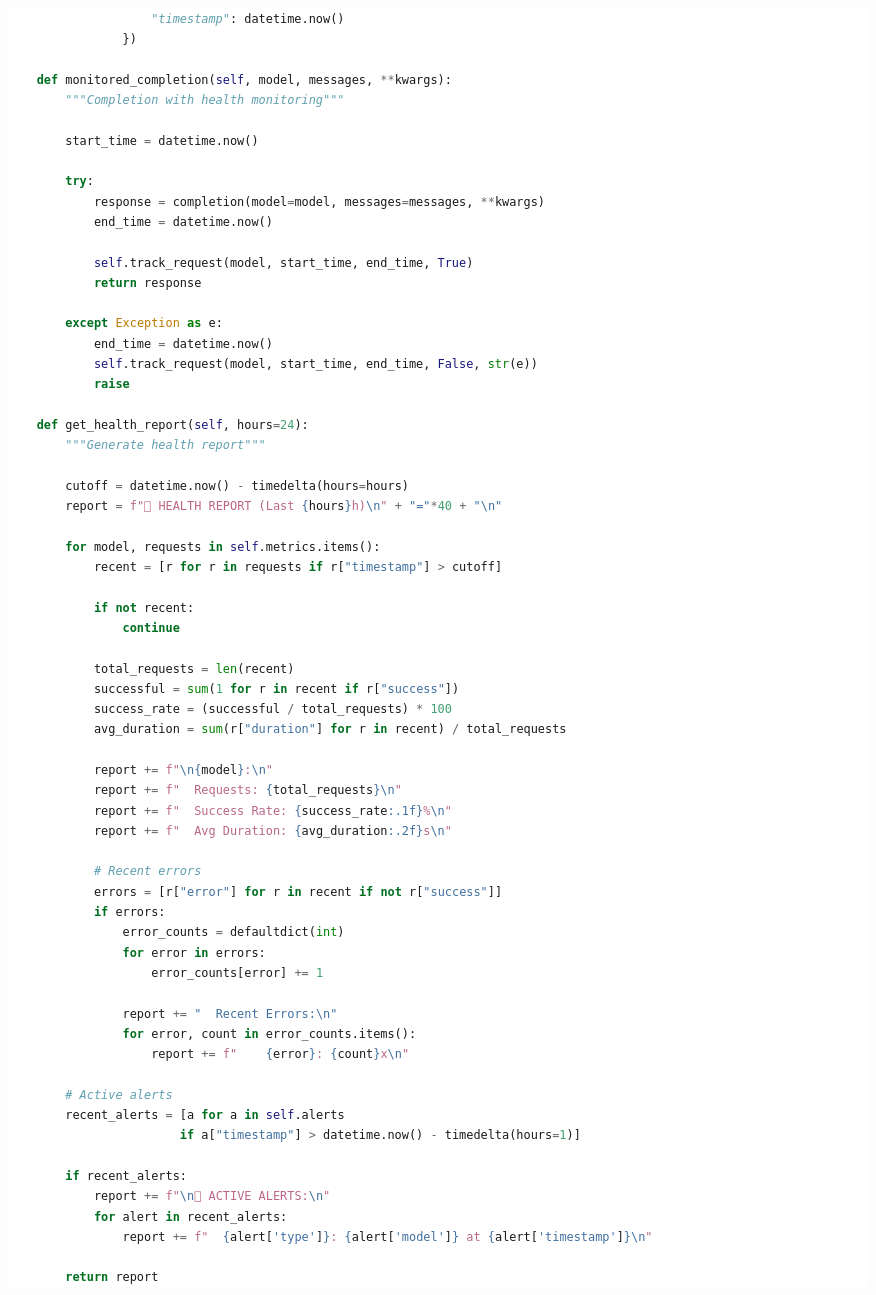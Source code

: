 ```python
                    "timestamp": datetime.now()
                })
    
    def monitored_completion(self, model, messages, **kwargs):
        """Completion with health monitoring"""
        
        start_time = datetime.now()
        
        try:
            response = completion(model=model, messages=messages, **kwargs)
            end_time = datetime.now()
            
            self.track_request(model, start_time, end_time, True)
            return response
            
        except Exception as e:
            end_time = datetime.now()
            self.track_request(model, start_time, end_time, False, str(e))
            raise
    
    def get_health_report(self, hours=24):
        """Generate health report"""
        
        cutoff = datetime.now() - timedelta(hours=hours)
        report = f"🏥 HEALTH REPORT (Last {hours}h)\n" + "="*40 + "\n"
        
        for model, requests in self.metrics.items():
            recent = [r for r in requests if r["timestamp"] > cutoff]
            
            if not recent:
                continue
            
            total_requests = len(recent)
            successful = sum(1 for r in recent if r["success"])
            success_rate = (successful / total_requests) * 100
            avg_duration = sum(r["duration"] for r in recent) / total_requests
            
            report += f"\n{model}:\n"
            report += f"  Requests: {total_requests}\n"
            report += f"  Success Rate: {success_rate:.1f}%\n"
            report += f"  Avg Duration: {avg_duration:.2f}s\n"
            
            # Recent errors
            errors = [r["error"] for r in recent if not r["success"]]
            if errors:
                error_counts = defaultdict(int)
                for error in errors:
                    error_counts[error] += 1
                
                report += "  Recent Errors:\n"
                for error, count in error_counts.items():
                    report += f"    {error}: {count}x\n"
        
        # Active alerts
        recent_alerts = [a for a in self.alerts 
                        if a["timestamp"] > datetime.now() - timedelta(hours=1)]
        
        if recent_alerts:
            report += f"\n🚨 ACTIVE ALERTS:\n"
            for alert in recent_alerts:
                report += f"  {alert['type']}: {alert['model']} at {alert['timestamp']}\n"
        
        return report
```